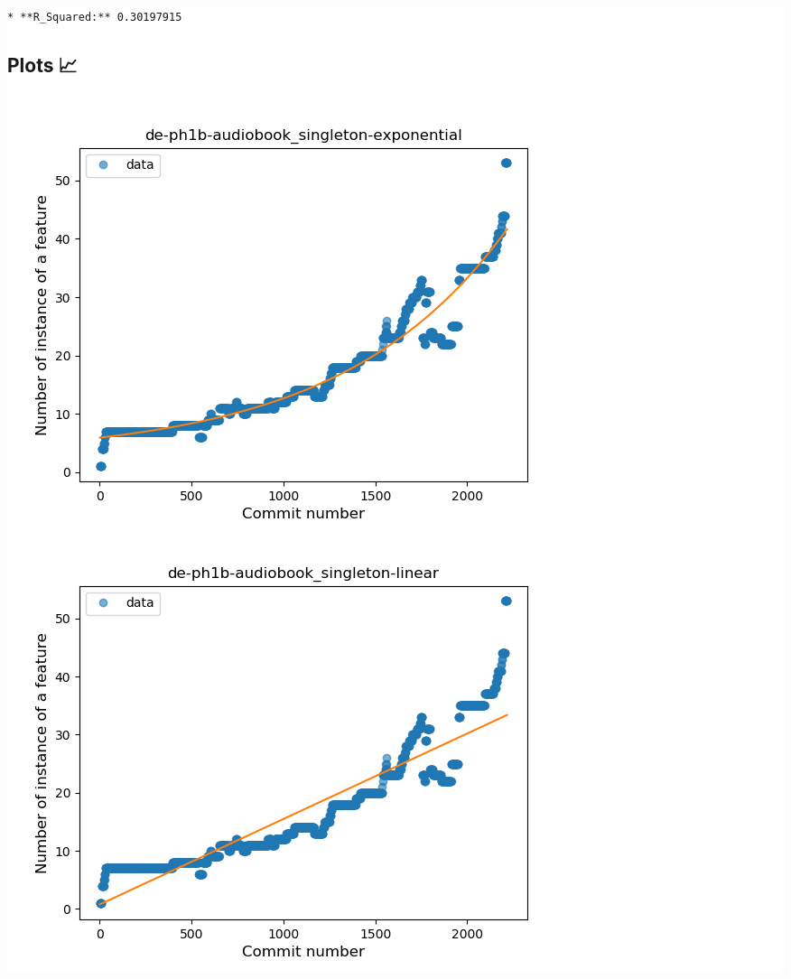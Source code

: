     * **R_Squared:** 0.30197915

**Plots** :chart_with_upwards_trend:
-----

![de-ph1b-audiobook T4](../plots/de-ph1b-audiobook_singleton_T4.png)
![de-ph1b-audiobook T1](../plots/de-ph1b-audiobook_singleton_T1.png)